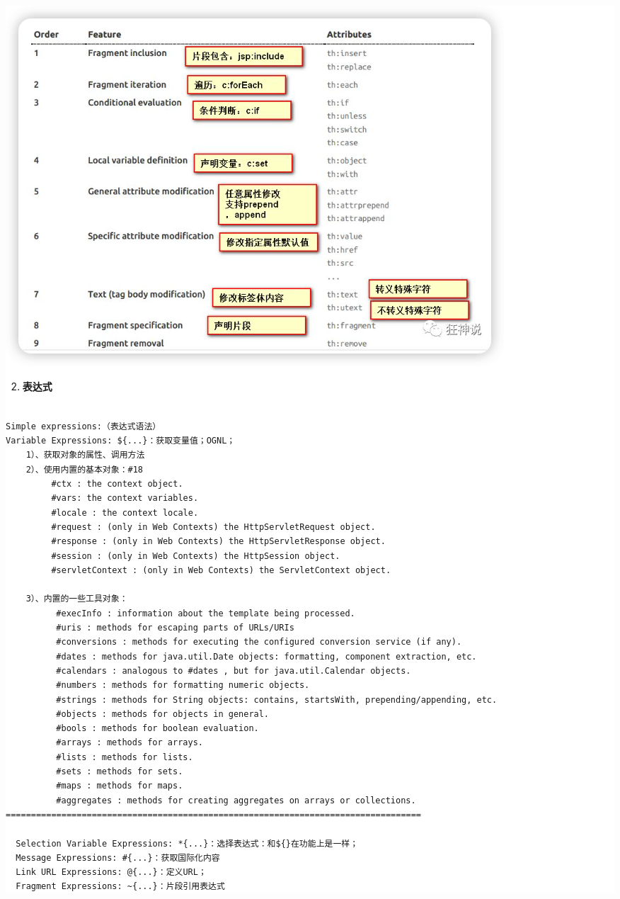 ![](images/image-20231113123300897.png)

2. **表达式**

```

Simple expressions:（表达式语法）
Variable Expressions: ${...}：获取变量值；OGNL；
    1）、获取对象的属性、调用方法
    2）、使用内置的基本对象：#18
         #ctx : the context object.
         #vars: the context variables.
         #locale : the context locale.
         #request : (only in Web Contexts) the HttpServletRequest object.
         #response : (only in Web Contexts) the HttpServletResponse object.
         #session : (only in Web Contexts) the HttpSession object.
         #servletContext : (only in Web Contexts) the ServletContext object.

    3）、内置的一些工具对象：
　　　　　　#execInfo : information about the template being processed.
　　　　　　#uris : methods for escaping parts of URLs/URIs
　　　　　　#conversions : methods for executing the configured conversion service (if any).
　　　　　　#dates : methods for java.util.Date objects: formatting, component extraction, etc.
　　　　　　#calendars : analogous to #dates , but for java.util.Calendar objects.
　　　　　　#numbers : methods for formatting numeric objects.
　　　　　　#strings : methods for String objects: contains, startsWith, prepending/appending, etc.
　　　　　　#objects : methods for objects in general.
　　　　　　#bools : methods for boolean evaluation.
　　　　　　#arrays : methods for arrays.
　　　　　　#lists : methods for lists.
　　　　　　#sets : methods for sets.
　　　　　　#maps : methods for maps.
　　　　　　#aggregates : methods for creating aggregates on arrays or collections.
==================================================================================

  Selection Variable Expressions: *{...}：选择表达式：和${}在功能上是一样；
  Message Expressions: #{...}：获取国际化内容
  Link URL Expressions: @{...}：定义URL；
  Fragment Expressions: ~{...}：片段引用表达式
```